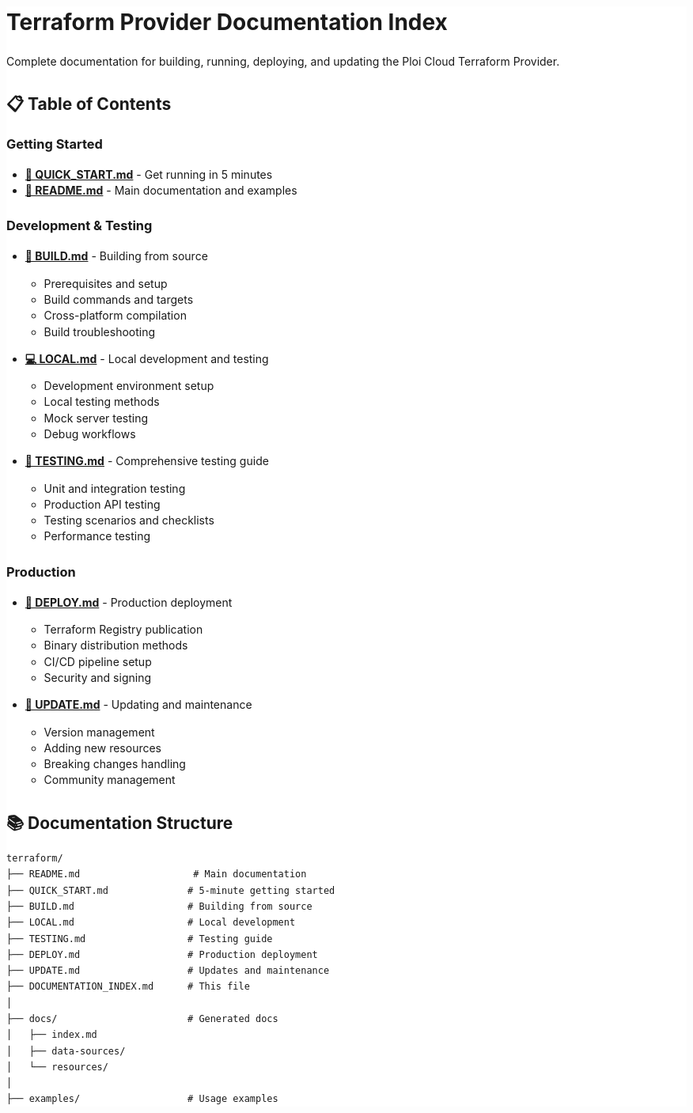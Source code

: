 # Terraform Provider Documentation Index

Complete documentation for building, running, deploying, and updating the Ploi Cloud Terraform Provider.

## 📋 Table of Contents

### Getting Started
- **[🚀 QUICK_START.md](QUICK_START.md)** - Get running in 5 minutes
- **[📖 README.md](README.md)** - Main documentation and examples

### Development & Testing
- **[🔨 BUILD.md](BUILD.md)** - Building from source
  - Prerequisites and setup
  - Build commands and targets
  - Cross-platform compilation
  - Build troubleshooting

- **[💻 LOCAL.md](LOCAL.md)** - Local development and testing
  - Development environment setup
  - Local testing methods
  - Mock server testing
  - Debug workflows

- **[🧪 TESTING.md](TESTING.md)** - Comprehensive testing guide
  - Unit and integration testing
  - Production API testing
  - Testing scenarios and checklists
  - Performance testing

### Production
- **[🚀 DEPLOY.md](DEPLOY.md)** - Production deployment
  - Terraform Registry publication
  - Binary distribution methods
  - CI/CD pipeline setup
  - Security and signing

- **[🔄 UPDATE.md](UPDATE.md)** - Updating and maintenance
  - Version management
  - Adding new resources
  - Breaking changes handling
  - Community management

## 📚 Documentation Structure

```
terraform/
├── README.md                    # Main documentation
├── QUICK_START.md              # 5-minute getting started
├── BUILD.md                    # Building from source
├── LOCAL.md                    # Local development
├── TESTING.md                  # Testing guide
├── DEPLOY.md                   # Production deployment
├── UPDATE.md                   # Updates and maintenance
├── DOCUMENTATION_INDEX.md      # This file
│
├── docs/                       # Generated docs
│   ├── index.md
│   ├── data-sources/
│   └── resources/
│
├── examples/                   # Usage examples
```